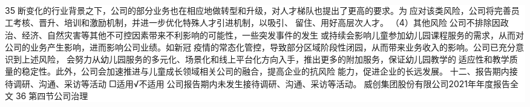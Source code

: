 35
断变化的行业背景之下，公司的部分业务也在相应地做转型和升级，对人才梯队也提出了更高的要求。为
应对该类风险，公司将完善员工考核、晋升、培训和激励机制，并进一步优化特殊人才引进机制，以吸引、
留住、用好高层次人才。
（4）其他风险
公司不排除因政治、经济、自然灾害等其他不可控因素带来不利影响的可能性，一些突发事件的发生
或持续会影响儿童参加幼儿园课程服务的需求，从而对公司的业务产生影响，进而影响公司业绩。如新冠
疫情的常态化管控，导致部分区域阶段性闭园，从而带来业务收入的影响。公司已充分意识到上述风险，
会努力从幼儿园服务的多元化、场景化和线上平台化方向入手，推出更多的附加服务，保证幼儿园教学的
适应性和教学质量的稳定性。此外，公司会加速推进与儿童成长领域相关公司的融合，提高企业的抗风险
能力，促进企业的长远发展。
十二、报告期内接待调研、沟通、采访等活动
□适用√不适用
公司报告期内未发生接待调研、沟通、采访等活动。
威创集团股份有限公司2021年年度报告全文
36
第四节公司治理
